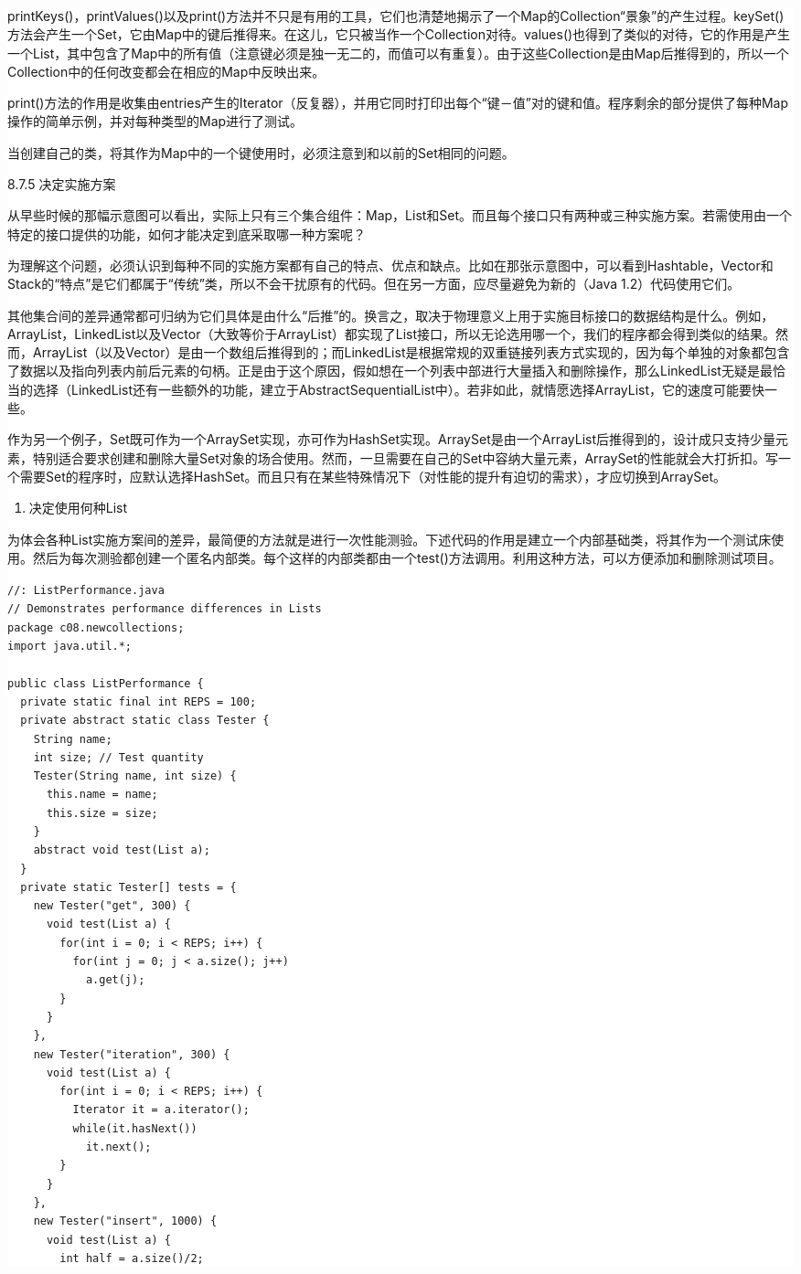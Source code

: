printKeys\(\)，printValues\(\)以及print\(\)方法并不只是有用的工具，它们也清楚地揭示了一个Map的Collection“景象”的产生过程。keySet\(\)方法会产生一个Set，它由Map中的键后推得来。在这儿，它只被当作一个Collection对待。values\(\)也得到了类似的对待，它的作用是产生一个List，其中包含了Map中的所有值（注意键必须是独一无二的，而值可以有重复）。由于这些Collection是由Map后推得到的，所以一个Collection中的任何改变都会在相应的Map中反映出来。

print\(\)方法的作用是收集由entries产生的Iterator（反复器），并用它同时打印出每个“键－值”对的键和值。程序剩余的部分提供了每种Map操作的简单示例，并对每种类型的Map进行了测试。

当创建自己的类，将其作为Map中的一个键使用时，必须注意到和以前的Set相同的问题。

8.7.5 决定实施方案

从早些时候的那幅示意图可以看出，实际上只有三个集合组件：Map，List和Set。而且每个接口只有两种或三种实施方案。若需使用由一个特定的接口提供的功能，如何才能决定到底采取哪一种方案呢？

为理解这个问题，必须认识到每种不同的实施方案都有自己的特点、优点和缺点。比如在那张示意图中，可以看到Hashtable，Vector和Stack的“特点”是它们都属于“传统”类，所以不会干扰原有的代码。但在另一方面，应尽量避免为新的（Java 1.2）代码使用它们。

其他集合间的差异通常都可归纳为它们具体是由什么“后推”的。换言之，取决于物理意义上用于实施目标接口的数据结构是什么。例如，ArrayList，LinkedList以及Vector（大致等价于ArrayList）都实现了List接口，所以无论选用哪一个，我们的程序都会得到类似的结果。然而，ArrayList（以及Vector）是由一个数组后推得到的；而LinkedList是根据常规的双重链接列表方式实现的，因为每个单独的对象都包含了数据以及指向列表内前后元素的句柄。正是由于这个原因，假如想在一个列表中部进行大量插入和删除操作，那么LinkedList无疑是最恰当的选择（LinkedList还有一些额外的功能，建立于AbstractSequentialList中）。若非如此，就情愿选择ArrayList，它的速度可能要快一些。

作为另一个例子，Set既可作为一个ArraySet实现，亦可作为HashSet实现。ArraySet是由一个ArrayList后推得到的，设计成只支持少量元素，特别适合要求创建和删除大量Set对象的场合使用。然而，一旦需要在自己的Set中容纳大量元素，ArraySet的性能就会大打折扣。写一个需要Set的程序时，应默认选择HashSet。而且只有在某些特殊情况下（对性能的提升有迫切的需求），才应切换到ArraySet。

1. 决定使用何种List

为体会各种List实施方案间的差异，最简便的方法就是进行一次性能测验。下述代码的作用是建立一个内部基础类，将其作为一个测试床使用。然后为每次测验都创建一个匿名内部类。每个这样的内部类都由一个test\(\)方法调用。利用这种方法，可以方便添加和删除测试项目。

```text
//: ListPerformance.java
// Demonstrates performance differences in Lists
package c08.newcollections;
import java.util.*;

public class ListPerformance {
  private static final int REPS = 100;
  private abstract static class Tester {
    String name;
    int size; // Test quantity
    Tester(String name, int size) { 
      this.name = name;
      this.size = size;
    }
    abstract void test(List a);
  }
  private static Tester[] tests = {
    new Tester("get", 300) { 
      void test(List a) {
        for(int i = 0; i < REPS; i++) {
          for(int j = 0; j < a.size(); j++)
            a.get(j);
        }
      }
    },
    new Tester("iteration", 300) { 
      void test(List a) {
        for(int i = 0; i < REPS; i++) {
          Iterator it = a.iterator();
          while(it.hasNext())
            it.next();
        }
      }
    },
    new Tester("insert", 1000) { 
      void test(List a) {
        int half = a.size()/2;
```